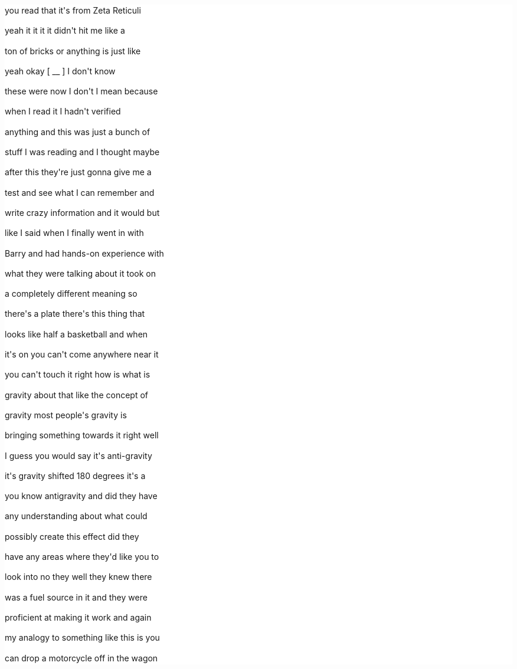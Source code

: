 you read that it's from Zeta Reticuli

yeah it it it it didn't hit me like a

ton of bricks or anything is just like

yeah okay [ __ ] I don't know

these were now I don't I mean because

when I read it I hadn't verified

anything and this was just a bunch of

stuff I was reading and I thought maybe

after this they're just gonna give me a

test and see what I can remember and

write crazy information and it would but

like I said when I finally went in with

Barry and had hands-on experience with

what they were talking about it took on

a completely different meaning so

there's a plate there's this thing that

looks like half a basketball and when

it's on you can't come anywhere near it

you can't touch it right how is what is

gravity about that like the concept of

gravity most people's gravity is

bringing something towards it right well

I guess you would say it's anti-gravity

it's gravity shifted 180 degrees it's a

you know antigravity and did they have

any understanding about what could

possibly create this effect did they

have any areas where they'd like you to

look into no they well they knew there

was a fuel source in it and they were

proficient at making it work and again

my analogy to something like this is you

can drop a motorcycle off in the wagon
